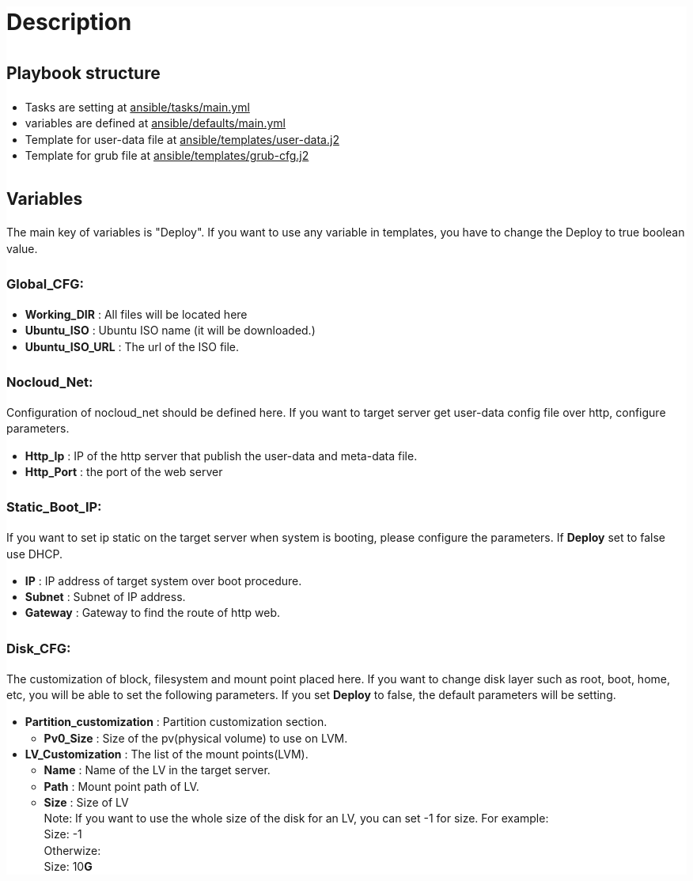 # Description

## Playbook structure
* Tasks are setting at [ansible/tasks/main.yml](ansible/tasks/main.yml)
* variables are defined at [ansible/defaults/main.yml](ansible/defaults/main.yml)
* Template for user-data file at [ansible/templates/user-data.j2](ansible/templates/user-data.j2)
* Template for grub file at [ansible/templates/grub-cfg.j2](ansible/templates/grub-cfg.j2)

## Variables
The main key of variables is "Deploy". If you want to use any variable in templates, you have to change the Deploy to true boolean value.
### Global_CFG:
* **Working_DIR**     : All files will be located here
* **Ubuntu_ISO**      : Ubuntu ISO name (it will be downloaded.)
* **Ubuntu_ISO_URL**  : The url of the ISO file.

### Nocloud_Net:
Configuration of nocloud_net should be defined here. If you want to target server get user-data config file over http, configure parameters.

* **Http_Ip**      : IP of the http server that publish the user-data and meta-data file.
* **Http_Port**    : the port of the web server

### Static_Boot_IP:
If you want to set ip static on the target server when system is booting, please configure the parameters.
If **Deploy** set to false use DHCP.

* **IP**      : IP address of target system over boot procedure.
* **Subnet**  : Subnet of IP address.
* **Gateway** : Gateway to find the route of http web.

### Disk_CFG:
The customization of block, filesystem and mount point placed here. If you want to change disk layer such as root, boot, home, etc, you will be able to set the following parameters.
If you set **Deploy** to false, the default parameters will be setting.
* **Partition_customization**  : Partition customization section.
    * **Pv0_Size**                 : Size of the pv(physical volume) to use on LVM.
* **LV_Customization**         : The list of the mount points(LVM).
    * **Name**                 : Name of the LV in the target server.
    * **Path**                 : Mount point path of LV.   
    * **Size**                 : Size of LV \
          Note: If you want to use the whole size of the disk for an LV, you can set -1 for size. For example:<br>
            Size: -1<br>
          Otherwize:<br>
            Size: 10**G**<br>
